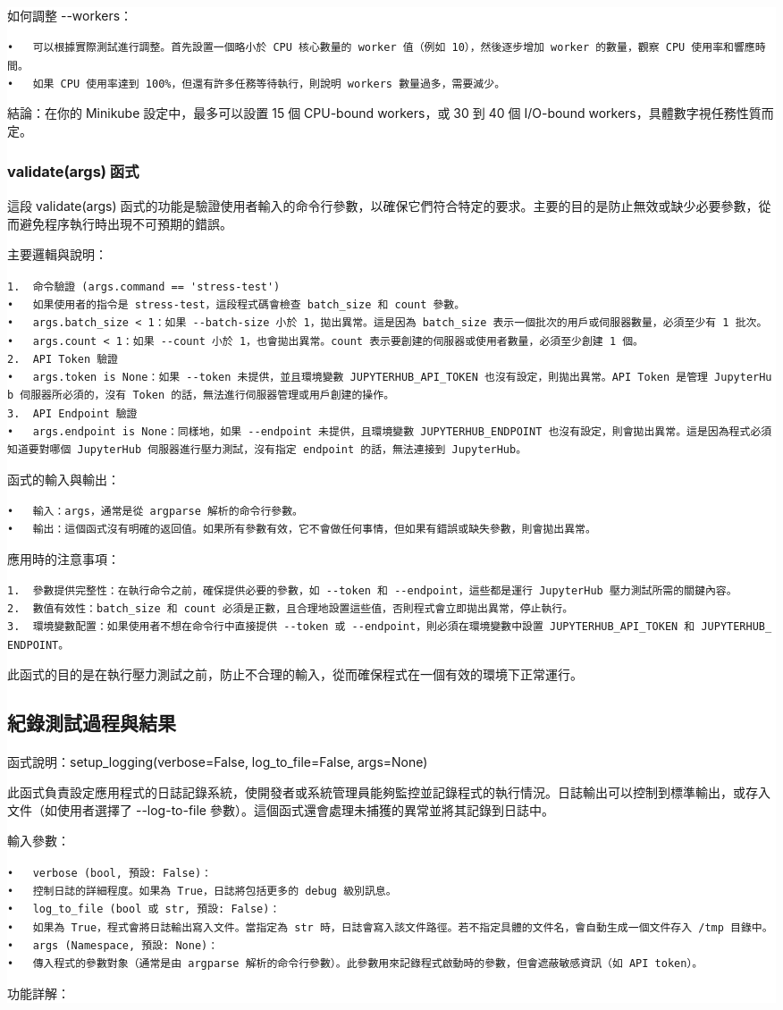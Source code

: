 
如何調整 --workers：

	•	可以根據實際測試進行調整。首先設置一個略小於 CPU 核心數量的 worker 值（例如 10），然後逐步增加 worker 的數量，觀察 CPU 使用率和響應時間。
	•	如果 CPU 使用率達到 100%，但還有許多任務等待執行，則說明 workers 數量過多，需要減少。

結論：在你的 Minikube 設定中，最多可以設置 15 個 CPU-bound workers，或 30 到 40 個 I/O-bound workers，具體數字視任務性質而定。


### validate(args) 函式

這段 validate(args) 函式的功能是驗證使用者輸入的命令行參數，以確保它們符合特定的要求。主要的目的是防止無效或缺少必要參數，從而避免程序執行時出現不可預期的錯誤。

主要邏輯與說明：

	1.	命令驗證 (args.command == 'stress-test')
	•	如果使用者的指令是 stress-test，這段程式碼會檢查 batch_size 和 count 參數。
	•	args.batch_size < 1：如果 --batch-size 小於 1，拋出異常。這是因為 batch_size 表示一個批次的用戶或伺服器數量，必須至少有 1 批次。
	•	args.count < 1：如果 --count 小於 1，也會拋出異常。count 表示要創建的伺服器或使用者數量，必須至少創建 1 個。
	2.	API Token 驗證
	•	args.token is None：如果 --token 未提供，並且環境變數 JUPYTERHUB_API_TOKEN 也沒有設定，則拋出異常。API Token 是管理 JupyterHub 伺服器所必須的，沒有 Token 的話，無法進行伺服器管理或用戶創建的操作。
	3.	API Endpoint 驗證
	•	args.endpoint is None：同樣地，如果 --endpoint 未提供，且環境變數 JUPYTERHUB_ENDPOINT 也沒有設定，則會拋出異常。這是因為程式必須知道要對哪個 JupyterHub 伺服器進行壓力測試，沒有指定 endpoint 的話，無法連接到 JupyterHub。

函式的輸入與輸出：

	•	輸入：args，通常是從 argparse 解析的命令行參數。
	•	輸出：這個函式沒有明確的返回值。如果所有參數有效，它不會做任何事情，但如果有錯誤或缺失參數，則會拋出異常。

應用時的注意事項：

	1.	參數提供完整性：在執行命令之前，確保提供必要的參數，如 --token 和 --endpoint，這些都是運行 JupyterHub 壓力測試所需的關鍵內容。
	2.	數值有效性：batch_size 和 count 必須是正數，且合理地設置這些值，否則程式會立即拋出異常，停止執行。
	3.	環境變數配置：如果使用者不想在命令行中直接提供 --token 或 --endpoint，則必須在環境變數中設置 JUPYTERHUB_API_TOKEN 和 JUPYTERHUB_ENDPOINT。

此函式的目的是在執行壓力測試之前，防止不合理的輸入，從而確保程式在一個有效的環境下正常運行。

## 紀錄測試過程與結果

函式說明：setup_logging(verbose=False, log_to_file=False, args=None)

此函式負責設定應用程式的日誌記錄系統，使開發者或系統管理員能夠監控並記錄程式的執行情況。日誌輸出可以控制到標準輸出，或存入文件（如使用者選擇了 --log-to-file 參數）。這個函式還會處理未捕獲的異常並將其記錄到日誌中。

輸入參數：

	•	verbose (bool, 預設: False)：
	•	控制日誌的詳細程度。如果為 True，日誌將包括更多的 debug 級別訊息。
	•	log_to_file (bool 或 str, 預設: False)：
	•	如果為 True，程式會將日誌輸出寫入文件。當指定為 str 時，日誌會寫入該文件路徑。若不指定具體的文件名，會自動生成一個文件存入 /tmp 目錄中。
	•	args (Namespace, 預設: None)：
	•	傳入程式的參數對象（通常是由 argparse 解析的命令行參數）。此參數用來記錄程式啟動時的參數，但會遮蔽敏感資訊（如 API token）。

功能詳解：
